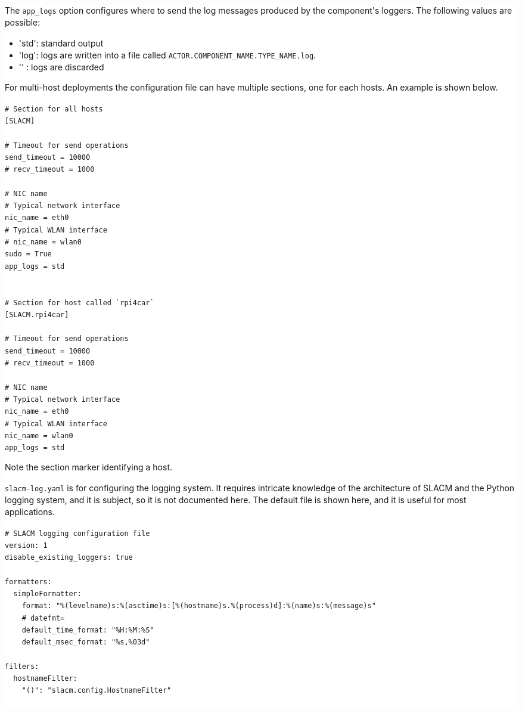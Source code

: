 The `app_logs` option configures where to send the log messages produced by the component's loggers. 
The following values are possible:
- 'std': standard output
- 'log': logs are written into a file called `ACTOR.COMPONENT_NAME.TYPE_NAME.log`. 
- '' : logs are discarded

For multi-host deployments the configuration file can have multiple sections, one for each hosts. 
An example is shown below. 

```
# Section for all hosts
[SLACM]

# Timeout for send operations
send_timeout = 10000
# recv_timeout = 1000

# NIC name
# Typical network interface
nic_name = eth0
# Typical WLAN interface   
# nic_name = wlan0  
sudo = True 
app_logs = std


# Section for host called `rpi4car`
[SLACM.rpi4car]

# Timeout for send operations
send_timeout = 10000
# recv_timeout = 1000

# NIC name
# Typical network interface
nic_name = eth0
# Typical WLAN interface   
nic_name = wlan0   
app_logs = std
```

Note the section marker identifying a host. 

`slacm-log.yaml` is for configuring the logging system. It requires intricate knowledge of the architecture of 
SLACM and the Python logging system, and it is subject, so it is not documented here. The default file is shown here, 
and it is useful for most applications.

```
# SLACM logging configuration file
version: 1
disable_existing_loggers: true

formatters:
  simpleFormatter:
    format: "%(levelname)s:%(asctime)s:[%(hostname)s.%(process)d]:%(name)s:%(message)s"
    # datefmt=
    default_time_format: "%H:%M:%S"
    default_msec_format: "%s,%03d"

filters:
  hostnameFilter:
    "()": "slacm.config.HostnameFilter"
  
```
